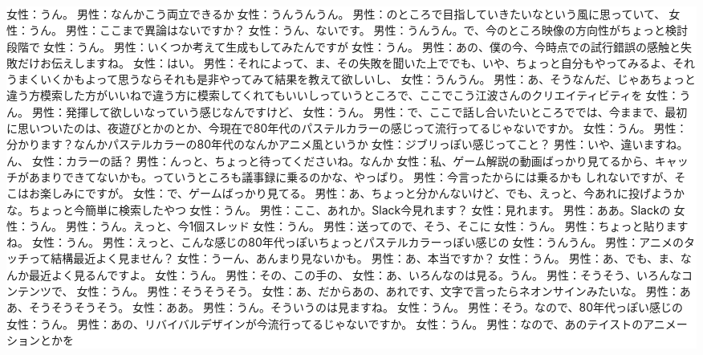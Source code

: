 女性：うん。
男性：なんかこう両立できるか
女性：うんうんうん。
男性：のところで目指していきたいなという風に思っていて、
女性：うん。
男性：ここまで異論はないですか？
女性：うん、ないです。
男性：うんうん。で、今のところ映像の方向性がちょっと検討段階で
女性：うん。
男性：いくつか考えて生成もしてみたんですが
女性：うん。
男性：あの、僕の今、今時点での試行錯誤の感触と失敗だけお伝えしますね。
女性：はい。
男性：それによって、ま、その失敗を聞いた上ででも、いや、ちょっと自分もやってみるよ、それうまくいくかもよって思うならそれも是非やってみて結果を教えて欲しいし、
女性：うんうん。
男性：あ、そうなんだ、じゃあちょっと違う方模索した方がいいねで違う方に模索してくれてもいいしっていうところで、ここでこう江波さんのクリエイティビティを
女性：うん。
男性：発揮して欲しいなっていう感じなんですけど、
女性：うん。
男性：で、ここで話し合いたいところででは、今ままで、最初に思いついたのは、夜遊びとかのとか、今現在で80年代のパステルカラーの感じって流行ってるじゃないですか。
女性：うん。
男性：分かります？なんかパステルカラーの80年代のなんかアニメ風というか
女性：ジブリっぽい感じってこと？
男性：いや、違いますね。ん、
女性：カラーの話？
男性：んっと、ちょっと待ってくださいね。なんか
女性：私、ゲーム解説の動画ばっかり見てるから、キャッチがあまりできてないかも。っていうところも議事録に乗るのかな、やっぱり。
男性：今言ったからには乗るかも しれないですが、そこはお楽しみにですが。
女性：で、ゲームばっかり見てる。
男性：あ、ちょっと分かんないけど、でも、えっと、今あれに投げようかな。ちょっと今簡単に検索したやつ
女性：うん。
男性：ここ、あれか。Slack今見れます？
女性：見れます。
男性：ああ。Slackの
女性：うん。
男性：うん。えっと、今1個スレッド
女性：うん。
男性：送ってので、そう、そこに
女性：うん。
男性：ちょっと貼りますね。
女性：うん。
男性：えっと、こんな感じの80年代っぽいちょっとパステルカラーっぽい感じの
女性：うんうん。
男性：アニメのタッチって結構最近よく見ません？
女性：うーん、あんまり見ないかも。
男性：あ、本当ですか？
女性：うん。
男性：あ、でも、ま、なんか最近よく見るんですよ。
女性：うん。
男性：その、この手の、
女性：あ、いろんなのは見る。うん。
男性：そうそう、いろんなコンテンツで、
女性：うん。
男性：そうそうそう。
女性：あ、だからあの、あれです、文字で言ったらネオンサインみたいな。
男性：ああ、そうそうそうそう。
女性：ああ。
男性：うん。そういうのは見ますね。
女性：うん。
男性：そう。なので、80年代っぽい感じの
女性：うん。
男性：あの、リバイバルデザインが今流行ってるじゃないですか。
女性：うん。
男性：なので、あのテイストのアニメーションとかを